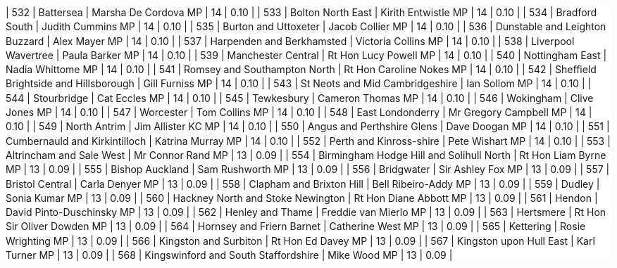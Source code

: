 | 532 | Battersea | Marsha De Cordova MP | 14 | 0.10 |
| 533 | Bolton North East | Kirith Entwistle MP | 14 | 0.10 |
| 534 | Bradford South | Judith Cummins MP | 14 | 0.10 |
| 535 | Burton and Uttoxeter | Jacob Collier MP | 14 | 0.10 |
| 536 | Dunstable and Leighton Buzzard | Alex Mayer MP | 14 | 0.10 |
| 537 | Harpenden and Berkhamsted | Victoria Collins MP | 14 | 0.10 |
| 538 | Liverpool Wavertree | Paula Barker MP | 14 | 0.10 |
| 539 | Manchester Central | Rt Hon Lucy Powell MP | 14 | 0.10 |
| 540 | Nottingham East | Nadia Whittome MP | 14 | 0.10 |
| 541 | Romsey and Southampton North | Rt Hon Caroline Nokes MP | 14 | 0.10 |
| 542 | Sheffield Brightside and Hillsborough | Gill Furniss MP | 14 | 0.10 |
| 543 | St Neots and Mid Cambridgeshire | Ian Sollom MP | 14 | 0.10 |
| 544 | Stourbridge | Cat Eccles MP | 14 | 0.10 |
| 545 | Tewkesbury | Cameron Thomas MP | 14 | 0.10 |
| 546 | Wokingham | Clive Jones MP | 14 | 0.10 |
| 547 | Worcester | Tom Collins MP | 14 | 0.10 |
| 548 | East Londonderry | Mr Gregory Campbell MP | 14 | 0.10 |
| 549 | North Antrim | Jim Allister KC MP | 14 | 0.10 |
| 550 | Angus and Perthshire Glens | Dave Doogan MP | 14 | 0.10 |
| 551 | Cumbernauld and Kirkintilloch | Katrina Murray MP | 14 | 0.10 |
| 552 | Perth and Kinross-shire | Pete Wishart MP | 14 | 0.10 |
| 553 | Altrincham and Sale West | Mr Connor Rand MP | 13 | 0.09 |
| 554 | Birmingham Hodge Hill and Solihull North | Rt Hon Liam Byrne MP | 13 | 0.09 |
| 555 | Bishop Auckland | Sam Rushworth MP | 13 | 0.09 |
| 556 | Bridgwater | Sir Ashley Fox MP | 13 | 0.09 |
| 557 | Bristol Central | Carla Denyer MP | 13 | 0.09 |
| 558 | Clapham and Brixton Hill | Bell Ribeiro-Addy MP | 13 | 0.09 |
| 559 | Dudley | Sonia Kumar MP | 13 | 0.09 |
| 560 | Hackney North and Stoke Newington | Rt Hon Diane Abbott MP | 13 | 0.09 |
| 561 | Hendon | David Pinto-Duschinsky MP | 13 | 0.09 |
| 562 | Henley and Thame | Freddie van Mierlo MP | 13 | 0.09 |
| 563 | Hertsmere | Rt Hon Sir Oliver Dowden MP | 13 | 0.09 |
| 564 | Hornsey and Friern Barnet | Catherine West MP | 13 | 0.09 |
| 565 | Kettering | Rosie Wrighting MP | 13 | 0.09 |
| 566 | Kingston and Surbiton | Rt Hon Ed Davey MP | 13 | 0.09 |
| 567 | Kingston upon Hull East | Karl Turner MP | 13 | 0.09 |
| 568 | Kingswinford and South Staffordshire | Mike Wood MP | 13 | 0.09 |